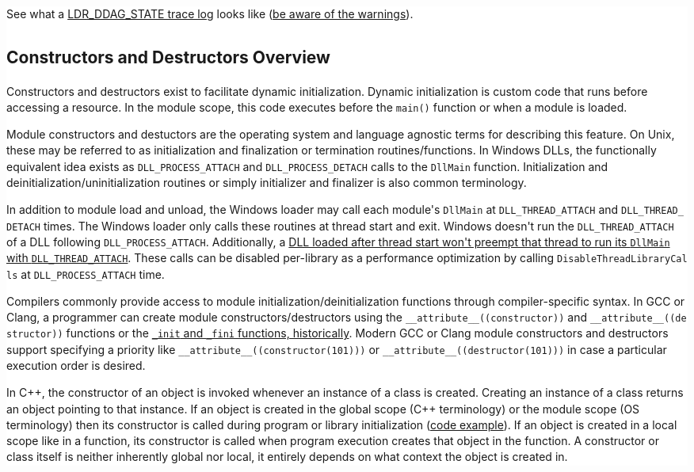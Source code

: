 See what a [LDR_DDAG_STATE trace log](windows/load-all-modules-ldr-ddag-node-state-trace.txt) looks like ([be aware of the warnings](#ldr_ddag_node-analysis)).

## Constructors and Destructors Overview

Constructors and destructors exist to facilitate dynamic initialization. Dynamic initialization is custom code that runs before accessing a resource. In the module scope, this code executes before the `main()` function or when a module is loaded.

Module constructors and destuctors are the operating system and language agnostic terms for describing this feature. On Unix, these may be referred to as initialization and finalization or termination routines/functions. In Windows DLLs, the functionally equivalent idea exists as `DLL_PROCESS_ATTACH` and `DLL_PROCESS_DETACH` calls to the `DllMain` function. Initialization and deinitialization/uninitialization routines or simply initializer and finalizer is also common terminology.

In addition to module load and unload, the Windows loader may call each module's `DllMain` at `DLL_THREAD_ATTACH` and `DLL_THREAD_DETACH` times. The Windows loader only calls these routines at thread start and exit. Windows doesn't run the `DLL_THREAD_ATTACH` of a DLL following `DLL_PROCESS_ATTACH`. Additionally, a [DLL loaded after thread start won't preempt that thread to run its `DllMain` with `DLL_THREAD_ATTACH`](https://learn.microsoft.com/en-us/windows/win32/dlls/dllmain#parameters). These calls can be disabled per-library as a performance optimization by calling `DisableThreadLibraryCalls` at `DLL_PROCESS_ATTACH` time.

Compilers commonly provide access to module initialization/deinitialization functions through compiler-specific syntax. In GCC or Clang, a programmer can create module constructors/destructors using the `__attribute__((constructor))` and `__attribute__((destructor))` functions or the [`_init` and `_fini` functions, historically](https://man7.org/linux/man-pages/man3/dlopen.3.html#NOTES). Modern GCC or Clang module constructors and destructors support specifying a priority like `__attribute__((constructor(101)))` or `__attribute__((destructor(101)))` in case a particular execution order is desired.

In C++, the constructor of an object is invoked whenever an instance of a class is created. Creating an instance of a class returns an object pointing to that instance. If an object is created in the global scope (C++ terminology) or the module scope (OS terminology) then its constructor is called during program or library initialization ([code example](windows/dll-init-order-test/dll-test.cpp)). If an object is created in a local scope like in a function, its constructor is called when program execution creates that object in the function. A constructor or class itself is neither inherently global nor local, it entirely depends on what context the object is created in.

